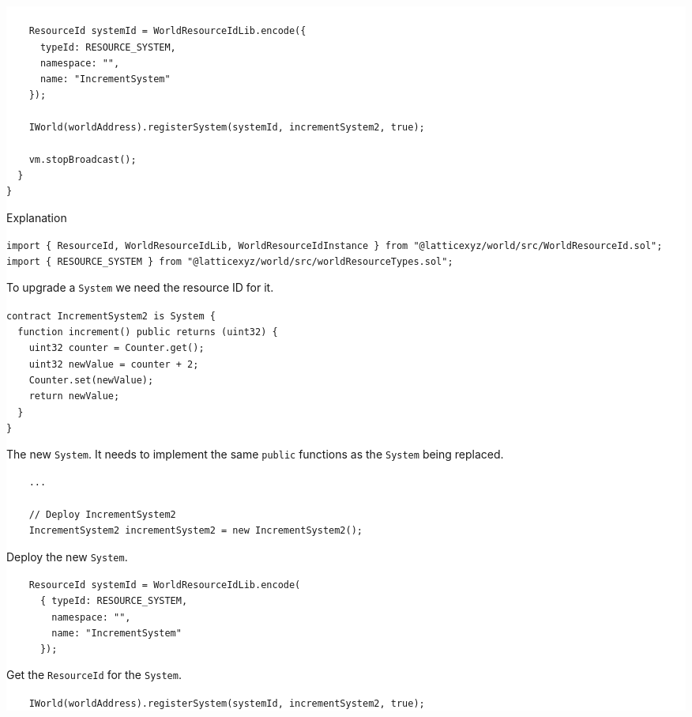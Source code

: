 ```
 
    ResourceId systemId = WorldResourceIdLib.encode({
      typeId: RESOURCE_SYSTEM,
      namespace: "",
      name: "IncrementSystem"
    });
 
    IWorld(worldAddress).registerSystem(systemId, incrementSystem2, true);
 
    vm.stopBroadcast();
  }
}
```

Explanation

```
import { ResourceId, WorldResourceIdLib, WorldResourceIdInstance } from "@latticexyz/world/src/WorldResourceId.sol";
import { RESOURCE_SYSTEM } from "@latticexyz/world/src/worldResourceTypes.sol";
```

To upgrade a `System` we need the resource ID for it.

```
contract IncrementSystem2 is System {
  function increment() public returns (uint32) {
    uint32 counter = Counter.get();
    uint32 newValue = counter + 2;
    Counter.set(newValue);
    return newValue;
  }
}
```

The new `System`. It needs to implement the same `public` functions as the `System` being replaced.

```
    ...
 
    // Deploy IncrementSystem2
    IncrementSystem2 incrementSystem2 = new IncrementSystem2();
```

Deploy the new `System`.

```
    ResourceId systemId = WorldResourceIdLib.encode(
      { typeId: RESOURCE_SYSTEM,
        namespace: "",
        name: "IncrementSystem"
      });
```

Get the `ResourceId` for the `System`.

```
    IWorld(worldAddress).registerSystem(systemId, incrementSystem2, true);
```
